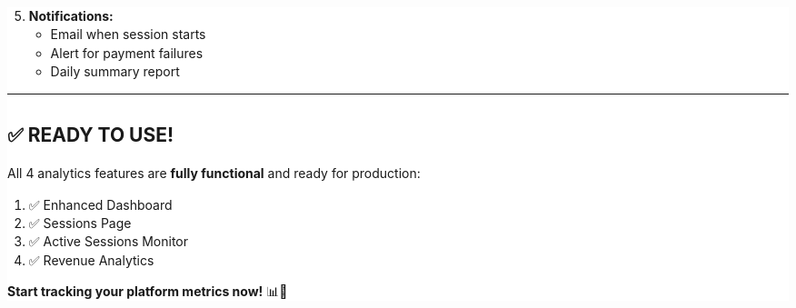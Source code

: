 5. **Notifications:**
   - Email when session starts
   - Alert for payment failures
   - Daily summary report

---

## ✅ **READY TO USE!**

All 4 analytics features are **fully functional** and ready for production:

1. ✅ Enhanced Dashboard
2. ✅ Sessions Page
3. ✅ Active Sessions Monitor
4. ✅ Revenue Analytics

**Start tracking your platform metrics now!** 📊🚀

